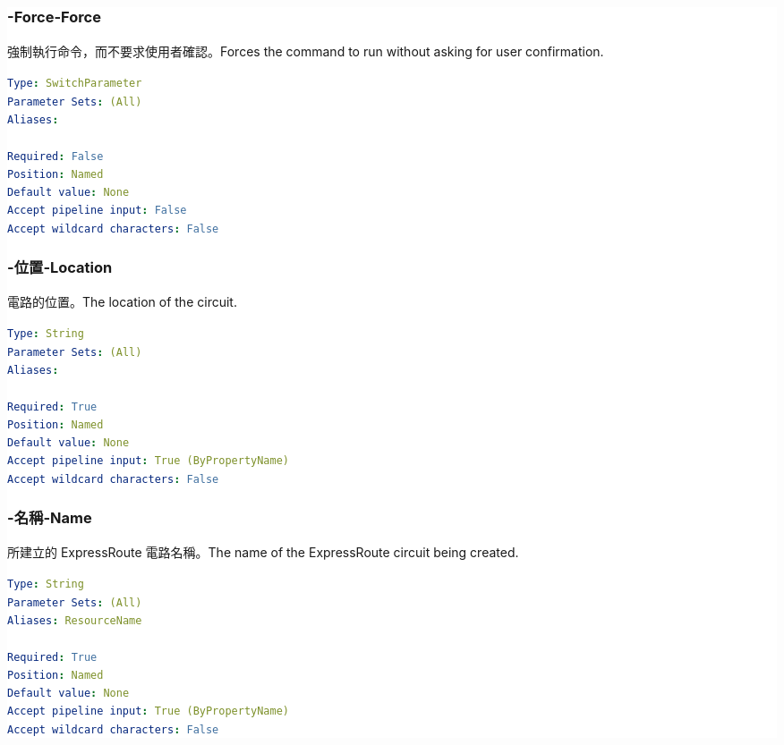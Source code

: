 ### <span data-ttu-id="37a93-121">-Force</span><span class="sxs-lookup"><span data-stu-id="37a93-121">-Force</span></span>
<span data-ttu-id="37a93-122">強制執行命令，而不要求使用者確認。</span><span class="sxs-lookup"><span data-stu-id="37a93-122">Forces the command to run without asking for user confirmation.</span></span>

```yaml
Type: SwitchParameter
Parameter Sets: (All)
Aliases: 

Required: False
Position: Named
Default value: None
Accept pipeline input: False
Accept wildcard characters: False
```

### <span data-ttu-id="37a93-123">-位置</span><span class="sxs-lookup"><span data-stu-id="37a93-123">-Location</span></span>
<span data-ttu-id="37a93-124">電路的位置。</span><span class="sxs-lookup"><span data-stu-id="37a93-124">The location of the circuit.</span></span>

```yaml
Type: String
Parameter Sets: (All)
Aliases: 

Required: True
Position: Named
Default value: None
Accept pipeline input: True (ByPropertyName)
Accept wildcard characters: False
```

### <span data-ttu-id="37a93-125">-名稱</span><span class="sxs-lookup"><span data-stu-id="37a93-125">-Name</span></span>
<span data-ttu-id="37a93-126">所建立的 ExpressRoute 電路名稱。</span><span class="sxs-lookup"><span data-stu-id="37a93-126">The name of the ExpressRoute circuit being created.</span></span>

```yaml
Type: String
Parameter Sets: (All)
Aliases: ResourceName

Required: True
Position: Named
Default value: None
Accept pipeline input: True (ByPropertyName)
Accept wildcard characters: False
```
